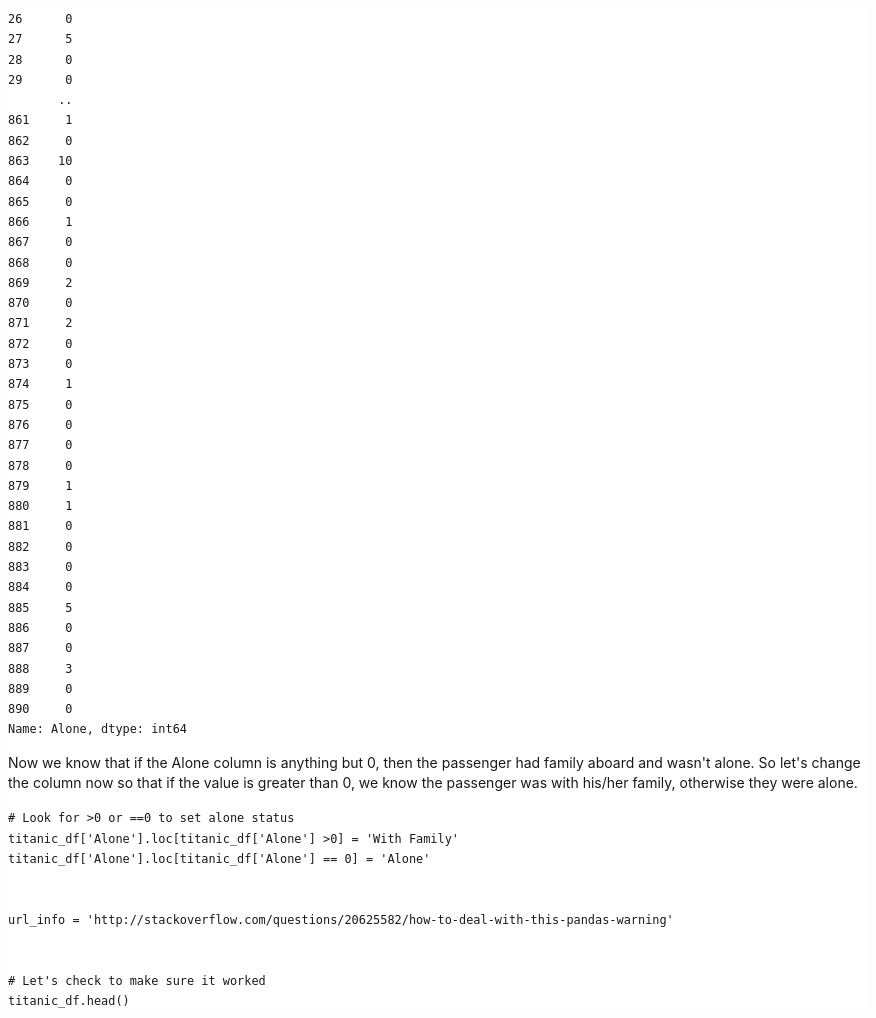     26      0
    27      5
    28      0
    29      0
           ..
    861     1
    862     0
    863    10
    864     0
    865     0
    866     1
    867     0
    868     0
    869     2
    870     0
    871     2
    872     0
    873     0
    874     1
    875     0
    876     0
    877     0
    878     0
    879     1
    880     1
    881     0
    882     0
    883     0
    884     0
    885     5
    886     0
    887     0
    888     3
    889     0
    890     0
    Name: Alone, dtype: int64



Now we know that if the Alone column is anything but 0, then the passenger had family aboard and wasn't alone.
So let's change the column now so that if the value is greater than 0, we know the passenger was with his/her family, otherwise they were alone.


    # Look for >0 or ==0 to set alone status
    titanic_df['Alone'].loc[titanic_df['Alone'] >0] = 'With Family'
    titanic_df['Alone'].loc[titanic_df['Alone'] == 0] = 'Alone'


    url_info = 'http://stackoverflow.com/questions/20625582/how-to-deal-with-this-pandas-warning'


    # Let's check to make sure it worked
    titanic_df.head()
